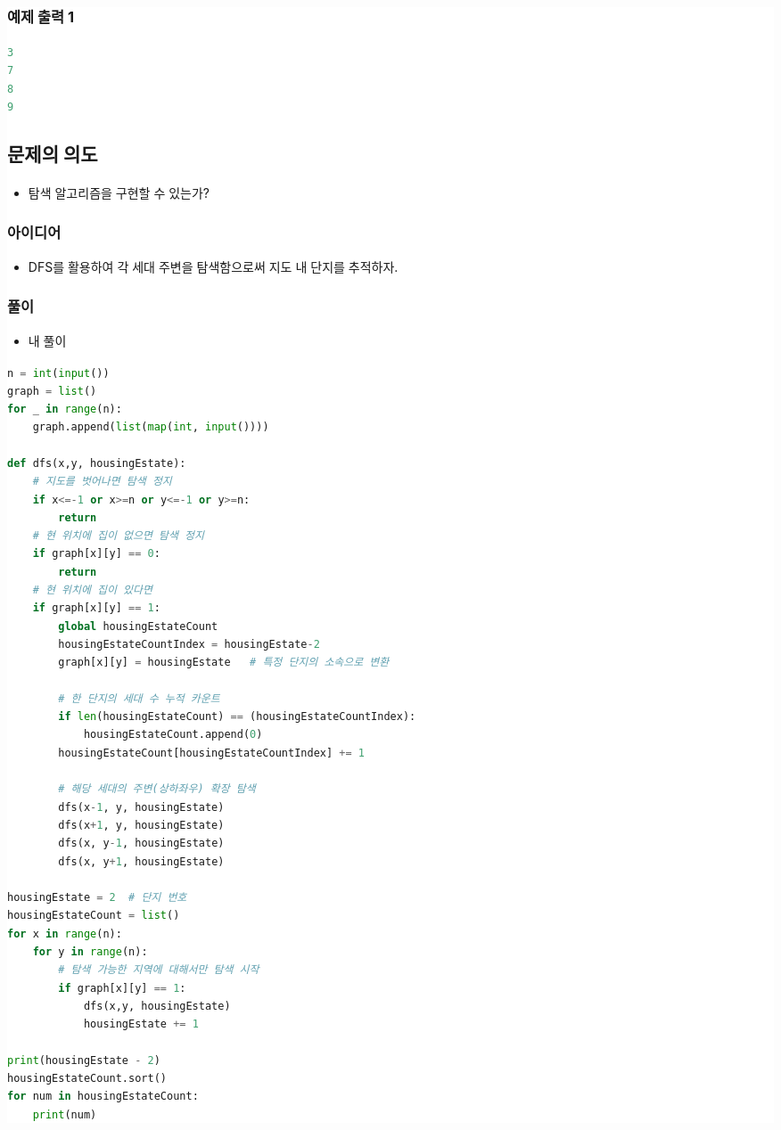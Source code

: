 ### 예제 출력 1

```python
3
7
8
9
```

## 문제의 의도

- 탐색 알고리즘을 구현할 수 있는가?

### 아이디어

- DFS를 활용하여 각 세대 주변을 탐색함으로써 지도 내 단지를 추적하자.

### 풀이

- 내 풀이

```python
n = int(input())
graph = list()
for _ in range(n):
    graph.append(list(map(int, input())))

def dfs(x,y, housingEstate):
    # 지도를 벗어나면 탐색 정지
    if x<=-1 or x>=n or y<=-1 or y>=n:
        return
    # 현 위치에 집이 없으면 탐색 정지
    if graph[x][y] == 0:
        return
    # 현 위치에 집이 있다면 
    if graph[x][y] == 1:
        global housingEstateCount
        housingEstateCountIndex = housingEstate-2
        graph[x][y] = housingEstate   # 특정 단지의 소속으로 변환

        # 한 단지의 세대 수 누적 카운트
        if len(housingEstateCount) == (housingEstateCountIndex):
            housingEstateCount.append(0)
        housingEstateCount[housingEstateCountIndex] += 1
        
        # 해당 세대의 주변(상하좌우) 확장 탐색
        dfs(x-1, y, housingEstate)
        dfs(x+1, y, housingEstate)
        dfs(x, y-1, housingEstate)
        dfs(x, y+1, housingEstate)
    
housingEstate = 2  # 단지 번호
housingEstateCount = list()
for x in range(n):
    for y in range(n):
        # 탐색 가능한 지역에 대해서만 탐색 시작
        if graph[x][y] == 1:
            dfs(x,y, housingEstate)
            housingEstate += 1

print(housingEstate - 2)
housingEstateCount.sort()
for num in housingEstateCount:
    print(num)
```